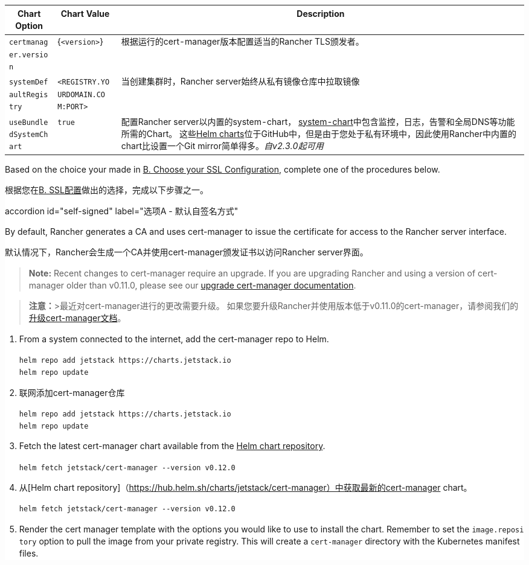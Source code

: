 | Chart Option            | Chart Value                      | Description                                                                                                                                                                                                                                                                                                                                                                                                                                                                                                              |
| ----------------------- | -------------------------------- | ------------------------------------------------------------------------------------------------------------------------------------------------------------------------------------------------------------------------------------------------------------------------------------------------------------------------------------------------------------------------------------------------------------------------------------------------------------------------------------------------------------------------ |
| `certmanager.version`   | {`<version>`}                    | 根据运行的cert-manager版本配置适当的Rancher TLS颁发者。                                                                                                                                                                                                                                                                                                                                                                                                                                          |
| `systemDefaultRegistry` | `<REGISTRY.YOURDOMAIN.COM:PORT>` | 当创建集群时，Rancher server始终从私有镜像仓库中拉取镜像 |
| `useBundledSystemChart` | `true`                           | 配置Rancher server以内置的system-chart， [system-chart](https://github.com/rancher/system-charts)中包含监控，日志，告警和全局DNS等功能所需的Chart。 这些[Helm charts](https://github.com/rancher/system-charts)位于GitHub中，但是由于您处于私有环境中，因此使用Rancher中内置的chart比设置一个Git mirror简单得多。_自v2.3.0起可用_ |

Based on the choice your made in [B. Choose your SSL Configuration](#b-choose-your-ssl-configuration), complete one of the procedures below.

根据您在[B. SSL配置](#b-choose-your-ssl-configuration)做出的选择，完成以下步骤之一。

 accordion id="self-signed" label="选项A - 默认自签名方式" 

By default, Rancher generates a CA and uses cert-manager to issue the certificate for access to the Rancher server interface.

默认情况下，Rancher会生成一个CA并使用cert-manager颁发证书以访问Rancher server界面。

> **Note:**
> Recent changes to cert-manager require an upgrade. If you are upgrading Rancher and using a version of cert-manager older than v0.11.0, please see our [upgrade cert-manager documentation](/docs/installation/options/upgrading-cert-manager/).

> **注意：**>最近对cert-manager进行的更改需要升级。 如果您要升级Rancher并使用版本低于v0.11.0的cert-manager，请参阅我们的[升级cert-manager文档](/docs/installation/options/upgradeing-cert-manager/)。

1. From a system connected to the internet, add the cert-manager repo to Helm.

   ```plain
   helm repo add jetstack https://charts.jetstack.io
   helm repo update
   ```

1. 联网添加cert-manager仓库

   ```plain
   helm repo add jetstack https://charts.jetstack.io
   helm repo update
   ```

1. Fetch the latest cert-manager chart available from the [Helm chart repository](https://hub.helm.sh/charts/jetstack/cert-manager).

   ```plain
   helm fetch jetstack/cert-manager --version v0.12.0
   ```

1. 从[Helm chart repository]（https://hub.helm.sh/charts/jetstack/cert-manager）中获取最新的cert-manager chart。

   ```plain
   helm fetch jetstack/cert-manager --version v0.12.0
   ```

1. Render the cert manager template with the options you would like to use to install the chart. Remember to set the `image.repository` option to pull the image from your private registry. This will create a `cert-manager` directory with the Kubernetes manifest files.
